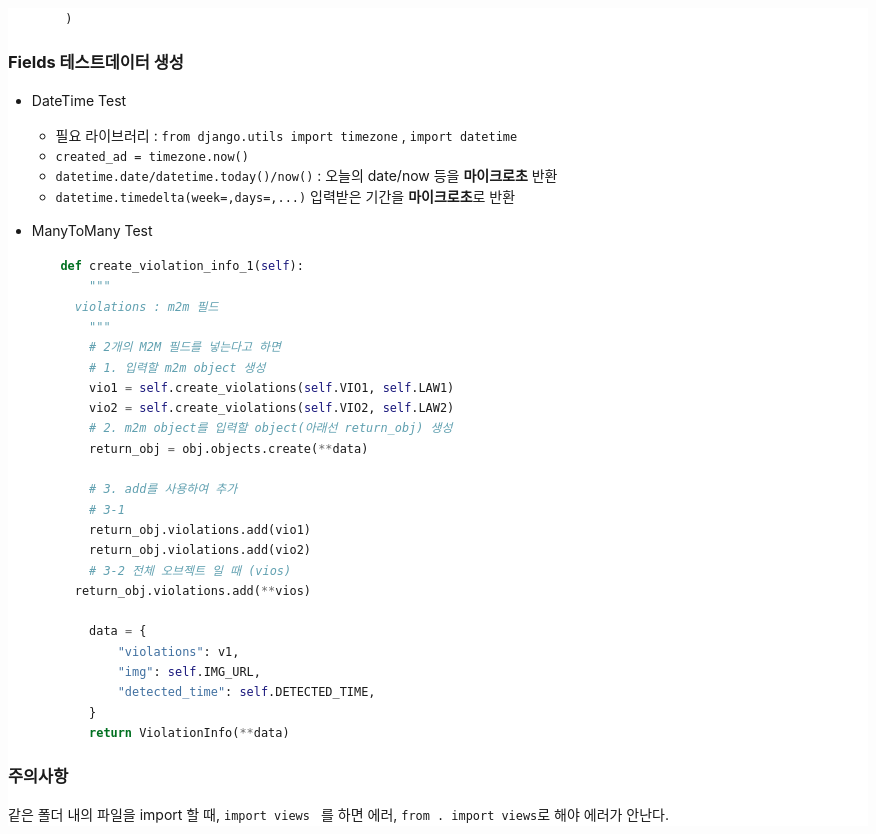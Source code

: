   ```python
          )
  ```


### Fields 테스트데이터 생성

- DateTime Test

  - 필요 라이브러리 : `from django.utils import timezone` , `import datetime`
  - `created_ad = timezone.now()` 
  - `datetime.date/datetime.today()/now()` : 오늘의 date/now 등을 **마이크로초** 반환
  - `datetime.timedelta(week=,days=,...)` 입력받은 기간을 **마이크로초**로 반환

  

- ManyToMany Test

  ```python
      def create_violation_info_1(self):
          """
  		violations : m2m 필드
          """
          # 2개의 M2M 필드를 넣는다고 하면
          # 1. 입력할 m2m object 생성
          vio1 = self.create_violations(self.VIO1, self.LAW1) 
          vio2 = self.create_violations(self.VIO2, self.LAW2) 
          # 2. m2m object를 입력할 object(아래선 return_obj) 생성
          return_obj = obj.objects.create(**data)
          
          # 3. add를 사용하여 추가
          # 3-1
          return_obj.violations.add(vio1)
          return_obj.violations.add(vio2)
          # 3-2 전체 오브젝트 일 때 (vios)
  		return_obj.violations.add(**vios) 
          
          data = {
              "violations": v1,
              "img": self.IMG_URL,
              "detected_time": self.DETECTED_TIME,
          }
          return ViolationInfo(**data)
  ```

  
### 주의사항

같은 폴더 내의 파일을 import 할 때, `import views ` 를 하면 에러, `from . import views`로 해야 에러가 안난다.

